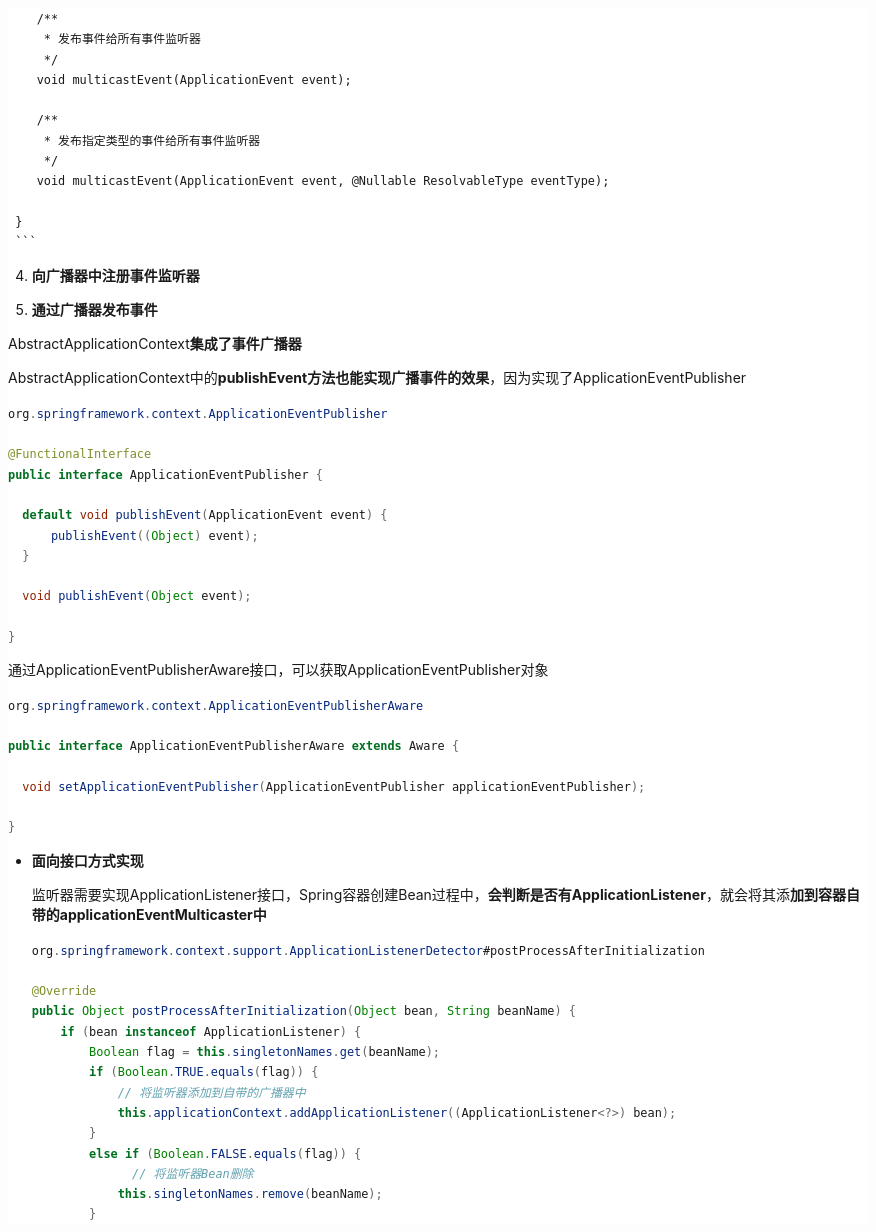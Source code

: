      	/**
     	 * 发布事件给所有事件监听器
     	 */
     	void multicastEvent(ApplicationEvent event);
     
     	/**
     	 * 发布指定类型的事件给所有事件监听器
     	 */
     	void multicastEvent(ApplicationEvent event, @Nullable ResolvableType eventType);
     
     }
     ```

  4. **向广播器中注册事件监听器**


  5. **通过广播器发布事件**

  AbstractApplicationContext**集成了事件广播器**

  AbstractApplicationContext中的**publishEvent方法也能实现广播事件的效果**，因为实现了ApplicationEventPublisher

  ```java
  org.springframework.context.ApplicationEventPublisher
  
  @FunctionalInterface
  public interface ApplicationEventPublisher {
  
  	default void publishEvent(ApplicationEvent event) {
  		publishEvent((Object) event);
  	}
  
  	void publishEvent(Object event);
  
  }
  
  ```

  通过ApplicationEventPublisherAware接口，可以获取ApplicationEventPublisher对象

  ```java
  org.springframework.context.ApplicationEventPublisherAware
  
  public interface ApplicationEventPublisherAware extends Aware {
  
  	void setApplicationEventPublisher(ApplicationEventPublisher applicationEventPublisher);
  
  }
  ```

* **面向接口方式实现**

  监听器需要实现ApplicationListener接口，Spring容器创建Bean过程中，**会判断是否有ApplicationListener**，就会将其添**加到容器自带的applicationEventMulticaster中**

  ```java
  org.springframework.context.support.ApplicationListenerDetector#postProcessAfterInitialization
  
  @Override
  public Object postProcessAfterInitialization(Object bean, String beanName) {
      if (bean instanceof ApplicationListener) {
          Boolean flag = this.singletonNames.get(beanName);
          if (Boolean.TRUE.equals(flag)) {
              // 将监听器添加到自带的广播器中
              this.applicationContext.addApplicationListener((ApplicationListener<?>) bean);
          }
          else if (Boolean.FALSE.equals(flag)) {
             	// 将监听器Bean删除
              this.singletonNames.remove(beanName);
          }
  ```